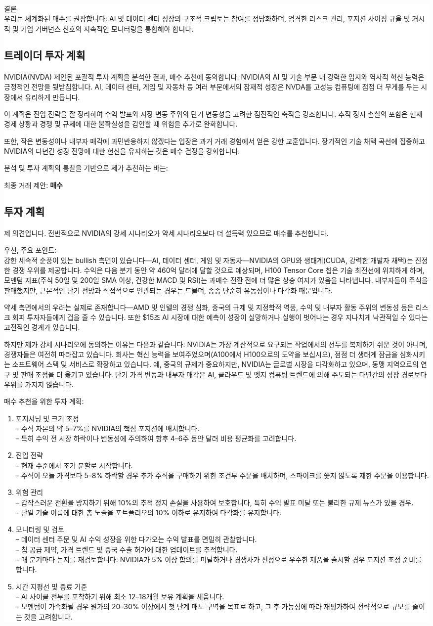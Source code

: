 결론  
우리는 체계화된 매수를 권장합니다: AI 및 데이터 센터 성장의 구조적 크립토는 참여를 정당화하며, 엄격한 리스크 관리, 포지션 사이징 규율 및 거시적 및 기업 거버넌스 신호의 지속적인 모니터링을 통합해야 합니다.

## 트레이더 투자 계획

NVIDIA(NVDA) 제안된 포괄적 투자 계획을 분석한 결과, 매수 추천에 동의합니다. NVIDIA의 AI 및 기술 부문 내 강력한 입지와 역사적 혁신 능력은 긍정적인 전망을 뒷받침합니다. AI, 데이터 센터, 게임 및 자동차 등 여러 부문에서의 잠재적 성장은 NVDA를 고성능 컴퓨팅에 점점 더 무게를 두는 시장에서 유리하게 만듭니다.

이 계획은 진입 전략을 잘 정리하여 수익 발표와 시장 변동 주위의 단기 변동성을 고려한 점진적인 축적을 강조합니다. 추적 정지 손실의 포함은 현재 경제 상황과 경쟁 및 규제에 대한 불확실성을 감안할 때 위험을 추가로 완화합니다.

또한, 작은 변동성이나 내부자 매각에 과민반응하지 않겠다는 입장은 과거 거래 경험에서 얻은 강한 교훈입니다. 장기적인 기술 채택 곡선에 집중하고 NVIDIA의 다년간 성장 전망에 대한 헌신을 유지하는 것은 매수 결정을 강화합니다.

분석 및 투자 계획의 통찰을 기반으로 제가 추천하는 바는:

최종 거래 제안: **매수**

## 투자 계획

제 의견입니다. 전반적으로 NVIDIA의 강세 시나리오가 약세 시나리오보다 더 설득력 있으므로 매수를 추천합니다.

우선, 주요 포인트:  
강한 세속적 순풍이 있는 bullish 측면이 있습니다—AI, 데이터 센터, 게임 및 자동차—NVIDIA의 GPU와 생태계(CUDA, 강력한 개발자 채택)는 진정한 경쟁 우위를 제공합니다. 수익은 다음 분기 동안 약 460억 달러에 달할 것으로 예상되며, H100 Tensor Core 칩은 기술 최전선에 위치하게 하며, 모멘텀 지표(주식 50일 및 200일 SMA 이상, 건강한 MACD 및 RSI)는 과매수 전환 전에 더 많은 상승 여지가 있음을 나타냅니다. 내부자들이 주식을 판매했지만, 근본적인 단기 전망과 직접적으로 연관되는 경우는 드물며, 종종 단순히 유동성이나 다각화 때문입니다.

약세 측면에서의 우려는 실제로 존재합니다—AMD 및 인텔의 경쟁 심화, 중국의 규제 및 지정학적 역풍, 수익 및 내부자 활동 주위의 변동성 등은 리스크 회피 투자자들에게 겁을 줄 수 있습니다. 또한 $15조 AI 시장에 대한 예측이 성장이 실망하거나 실행이 벗어나는 경우 지나치게 낙관적일 수 있다는 고전적인 경계가 있습니다.

하지만 제가 강세 시나리오에 동의하는 이유는 다음과 같습니다: NVIDIA는 가장 계산적으로 요구되는 작업에서의 선두를 복제하기 쉬운 것이 아니며, 경쟁자들은 여전히 따라잡고 있습니다. 회사는 혁신 능력을 보여주었으며(A100에서 H100으로의 도약을 보십시오), 점점 더 생태계 잠금을 심화시키는 소프트웨어 스택 및 서비스로 확장하고 있습니다. 예, 중국의 규제가 중요하지만, NVIDIA는 글로벌 시장을 다각화하고 있으며, 동맹 지역으로의 연구 및 판매 초점을 더 옮기고 있습니다. 단기 가격 변동과 내부자 매각은 AI, 클라우드 및 엣지 컴퓨팅 트렌드에 의해 주도되는 다년간의 성장 경로보다 우위를 가지지 않습니다.

매수 추천을 위한 투자 계획:

1. 포지셔닝 및 크기 조정  
   – 주식 자본의 약 5–7%를 NVIDIA의 핵심 포지션에 배치합니다.  
   – 특히 수익 전 시장 하락이나 변동성에 주의하여 향후 4–6주 동안 달러 비용 평균화를 고려합니다.

2. 진입 전략  
   – 현재 수준에서 초기 분할로 시작합니다.  
   – 주식이 오늘 가격보다 5–8% 하락할 경우 추가 주식을 구매하기 위한 조건부 주문을 배치하며, 스파이크를 쫓지 않도록 제한 주문을 이용합니다.

3. 위험 관리  
   – 갑작스러운 전환을 방지하기 위해 10%의 추적 정지 손실을 사용하여 보호합니다, 특히 수익 발표 미달 또는 불리한 규제 뉴스가 있을 경우.  
   – 단일 기술 이름에 대한 총 노출을 포트폴리오의 10% 이하로 유지하여 다각화를 유지합니다.

4. 모니터링 및 검토  
   – 데이터 센터 주문 및 AI 수익 성장을 위한 다가오는 수익 발표를 면밀히 관찰합니다.  
   – 칩 공급 제약, 가격 트렌드 및 중국 수출 허가에 대한 업데이트를 추적합니다.  
   – 매 분기마다 논지를 재검토합니다: NVIDIA가 5% 이상 합의를 미달하거나 경쟁사가 진정으로 우수한 제품을 출시할 경우 포지션 조정 준비를 합니다.

5. 시간 지평선 및 종료 기준  
   – AI 사이클 전부를 포착하기 위해 최소 12–18개월 보유 계획을 세웁니다.  
   – 모멘텀이 가속화될 경우 원가의 20–30% 이상에서 첫 단계 매도 구역을 목표로 하고, 그 후 가능성에 따라 재평가하여 전략적으로 규모를 줄이는 것을 고려합니다.
